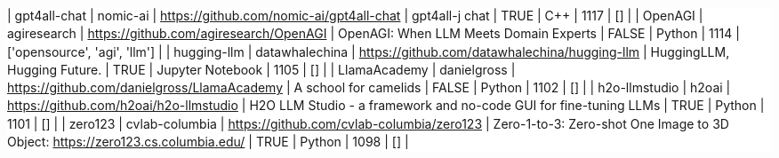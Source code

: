 | gpt4all-chat                              | nomic-ai                      | https://github.com/nomic-ai/gpt4all-chat                                | gpt4all-j chat                                                                                                                                                                                                                                                                                                                                                                                                                                                                    | TRUE            | C++              | 1117  | []                                                                                                                                                                                                                                                                          |
| OpenAGI                                   | agiresearch                   | https://github.com/agiresearch/OpenAGI                                  | OpenAGI: When LLM Meets Domain Experts                                                                                                                                                                                                                                                                                                                                                                                                                                            | FALSE           | Python           | 1114  | ['opensource', 'agi', 'llm']                                                                                                                                                                                                                                                |
| hugging-llm                               | datawhalechina                | https://github.com/datawhalechina/hugging-llm                           | HuggingLLM, Hugging Future.                                                                                                                                                                                                                                                                                                                                                                                                                                                       | TRUE            | Jupyter Notebook | 1105  | []                                                                                                                                                                                                                                                                          |
| LlamaAcademy                              | danielgross                   | https://github.com/danielgross/LlamaAcademy                             | A school for camelids                                                                                                                                                                                                                                                                                                                                                                                                                                                             | FALSE           | Python           | 1102  | []                                                                                                                                                                                                                                                                          |
| h2o-llmstudio                             | h2oai                         | https://github.com/h2oai/h2o-llmstudio                                  | H2O LLM Studio - a framework and no-code GUI for fine-tuning LLMs                                                                                                                                                                                                                                                                                                                                                                                                                 | TRUE            | Python           | 1101  | []                                                                                                                                                                                                                                                                          |
| zero123                                   | cvlab-columbia                | https://github.com/cvlab-columbia/zero123                               | Zero-1-to-3: Zero-shot One Image to 3D Object: <a href="https://zero123.cs.columbia.edu/" rel="nofollow">https://zero123.cs.columbia.edu/</a>                                                                                                                                                                                                                                                                                                                                     | TRUE            | Python           | 1098  | []                                                                                                                                                                                                                                                                          |

[CC0-badge]: http://mirrors.creativecommons.org/presskit/buttons/88x31/svg/cc-zero.svg
[CC0-link]: https://creativecommons.org/publicdomain/zero/1.0/